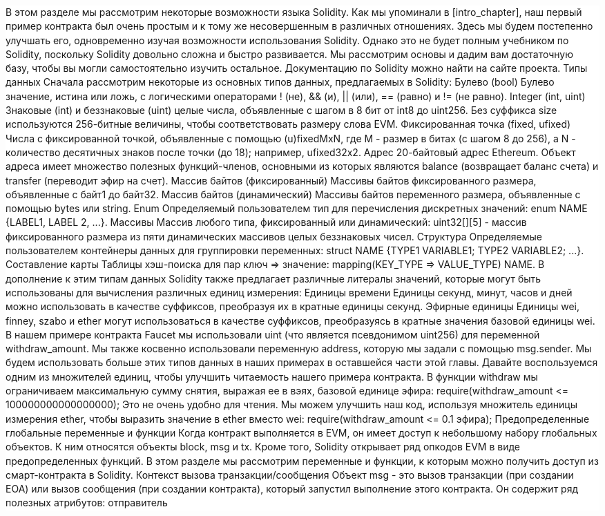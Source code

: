 В этом разделе мы рассмотрим некоторые возможности языка Solidity. Как мы упоминали в [intro_chapter], наш первый пример контракта был очень простым и к тому же несовершенным в различных отношениях. Здесь мы будем постепенно улучшать его, одновременно изучая возможности использования Solidity. Однако это не будет полным учебником по Solidity, поскольку Solidity довольно сложна и быстро развивается. Мы рассмотрим основы и дадим вам достаточную базу, чтобы вы могли самостоятельно изучить остальное. Документацию по Solidity можно найти на сайте проекта.
Типы данных
Сначала рассмотрим некоторые из основных типов данных, предлагаемых в Solidity:
Булево (bool)
Булево значение, истина или ложь, с логическими операторами ! (не), && (и), || (или), == (равно) и != (не равно).
Integer (int, uint)
Знаковые (int) и беззнаковые (uint) целые числа, объявленные с шагом в 8 бит от int8 до uint256. Без суффикса size используются 256-битные величины, чтобы соответствовать размеру слова EVM.
Фиксированная точка (fixed, ufixed)
Числа с фиксированной точкой, объявленные с помощью (u)fixedMxN, где M - размер в битах (с шагом 8 до 256), а N - количество десятичных знаков после точки (до 18); например, ufixed32x2.
Адрес
20-байтовый адрес Ethereum. Объект адреса имеет множество полезных функций-членов, основными из которых являются balance (возвращает баланс счета) и transfer (переводит эфир на счет).
Массив байтов (фиксированный)
Массивы байтов фиксированного размера, объявленные с байт1 до байт32.
Массив байтов (динамический)
Массивы байтов переменного размера, объявленные с помощью bytes или string.
Enum
Определяемый пользователем тип для перечисления дискретных значений: enum NAME {LABEL1, LABEL 2, ...}.
Массивы
Массив любого типа, фиксированный или динамический: uint32[][5] - массив фиксированного размера из пяти динамических массивов целых беззнаковых чисел.
Структура
Определяемые пользователем контейнеры данных для группировки переменных: struct NAME {TYPE1 VARIABLE1; TYPE2 VARIABLE2; ...}.
Составление карты
Таблицы хэш-поиска для пар ключ => значение: mapping(KEY_TYPE => VALUE_TYPE) NAME.
В дополнение к этим типам данных Solidity также предлагает различные литералы значений, которые могут быть использованы для вычисления различных единиц измерения:
Единицы времени
Единицы секунд, минут, часов и дней можно использовать в качестве суффиксов, преобразуя их в кратные единицы секунд.
Эфирные единицы
Единицы wei, finney, szabo и ether могут использоваться в качестве суффиксов, преобразуясь в кратные значения базовой единицы wei.
В нашем примере контракта Faucet мы использовали uint (что является псевдонимом uint256) для переменной withdraw_amount. Мы также косвенно использовали переменную address, которую мы задали с помощью msg.sender. Мы будем использовать больше этих типов данных в наших примерах в оставшейся части этой главы.
Давайте воспользуемся одним из множителей единиц, чтобы улучшить читаемость нашего примера контракта. В функции withdraw мы ограничиваем максимальную сумму снятия, выражая ее в вэях, базовой единице эфира:
require(withdraw_amount <= 100000000000000000);
Это не очень удобно для чтения. Мы можем улучшить наш код, используя множитель единицы измерения ether, чтобы выразить значение в ether вместо wei:
require(withdraw_amount <= 0.1 эфира);
Предопределенные глобальные переменные и функции
Когда контракт выполняется в EVM, он имеет доступ к небольшому набору глобальных объектов. К ним относятся объекты block, msg и tx. Кроме того, Solidity открывает ряд опкодов EVM в виде предопределенных функций. В этом разделе мы рассмотрим переменные и функции, к которым можно получить доступ из смарт-контракта в Solidity.
Контекст вызова транзакции/сообщения
Объект msg - это вызов транзакции (при создании EOA) или вызов сообщения (при создании контракта), который запустил выполнение этого контракта. Он содержит ряд полезных атрибутов:
отправитель